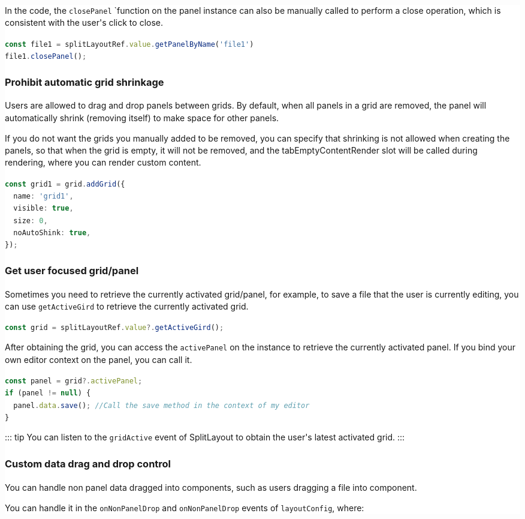 In the code, the `closePanel` `function on the panel instance can also be manually called to perform a close operation, which is consistent with the user's click to close.

```ts
const file1 = splitLayoutRef.value.getPanelByName('file1')
file1.closePanel();
```

### Prohibit automatic grid shrinkage

Users are allowed to drag and drop panels between grids. By default, when all panels in a grid are removed, the panel will automatically shrink (removing itself) to make space for other panels.

If you do not want the grids you manually added to be removed, you can specify that shrinking is not allowed when creating the panels, so that when the grid is empty, it will not be removed, and the tabEmptyContentRender slot will be called during rendering, where you can render custom content.

```ts
const grid1 = grid.addGrid({
  name: 'grid1',
  visible: true,
  size: 0,
  noAutoShink: true,
});
```

### Get user focused grid/panel

Sometimes you need to retrieve the currently activated grid/panel, for example, to save a file that the user is currently editing, you can use `getActiveGird` to retrieve the currently activated grid.

```ts
const grid = splitLayoutRef.value?.getActiveGird();
```

After obtaining the grid, you can access the `activePanel` on the instance to retrieve the currently activated panel. If you bind your own editor context on the panel, you can call it.

```ts
const panel = grid?.activePanel;
if (panel != null) {
  panel.data.save(); //Call the save method in the context of my editor
}
```

::: tip
You can listen to the `gridActive` event of SplitLayout to obtain the user's latest activated grid.
:::

### Custom data drag and drop control

You can handle non panel data dragged into components, such as users dragging a file into component.

You can handle it in the `onNonPanelDrop` and `onNonPanelDrop` events of `layoutConfig`, where:
